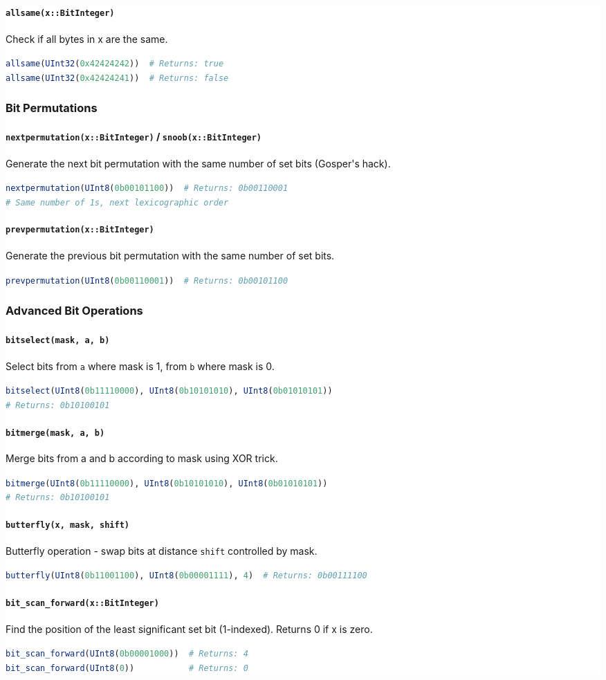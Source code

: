 #### `allsame(x::BitInteger)`
Check if all bytes in x are the same.

```julia
allsame(UInt32(0x42424242))  # Returns: true
allsame(UInt32(0x42424241))  # Returns: false
```

### Bit Permutations

#### `nextpermutation(x::BitInteger)` / `snoob(x::BitInteger)`
Generate the next bit permutation with the same number of set bits (Gosper's hack).

```julia
nextpermutation(UInt8(0b00101100))  # Returns: 0b00110001
# Same number of 1s, next lexicographic order
```

#### `prevpermutation(x::BitInteger)`
Generate the previous bit permutation with the same number of set bits.

```julia
prevpermutation(UInt8(0b00110001))  # Returns: 0b00101100
```

### Advanced Bit Operations

#### `bitselect(mask, a, b)`
Select bits from `a` where mask is 1, from `b` where mask is 0.

```julia
bitselect(UInt8(0b11110000), UInt8(0b10101010), UInt8(0b01010101))
# Returns: 0b10100101
```

#### `bitmerge(mask, a, b)`
Merge bits from a and b according to mask using XOR trick.

```julia
bitmerge(UInt8(0b11110000), UInt8(0b10101010), UInt8(0b01010101))
# Returns: 0b10100101
```

#### `butterfly(x, mask, shift)`
Butterfly operation - swap bits at distance `shift` controlled by mask.

```julia
butterfly(UInt8(0b11001100), UInt8(0b00001111), 4)  # Returns: 0b00111100
```

#### `bit_scan_forward(x::BitInteger)`
Find the position of the least significant set bit (1-indexed). Returns 0 if x is zero.

```julia
bit_scan_forward(UInt8(0b00001000))  # Returns: 4
bit_scan_forward(UInt8(0))           # Returns: 0
```

